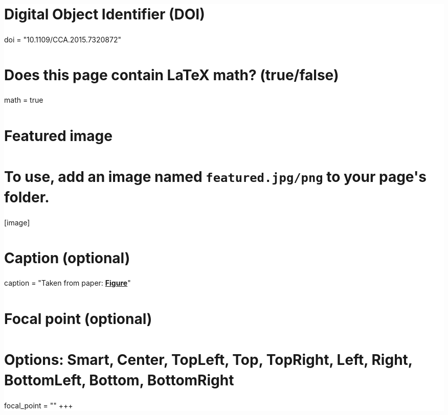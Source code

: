 # Digital Object Identifier (DOI)
doi = "10.1109/CCA.2015.7320872"

# Does this page contain LaTeX math? (true/false)
math = true

# Featured image
# To use, add an image named `featured.jpg/png` to your page's folder. 
[image]
  # Caption (optional)
  caption = "Taken from paper: [**Figure**](https://ieeexplore.ieee.org/document/7320872)"

  # Focal point (optional)
  # Options: Smart, Center, TopLeft, Top, TopRight, Left, Right, BottomLeft, Bottom, BottomRight
  focal_point = ""
+++
